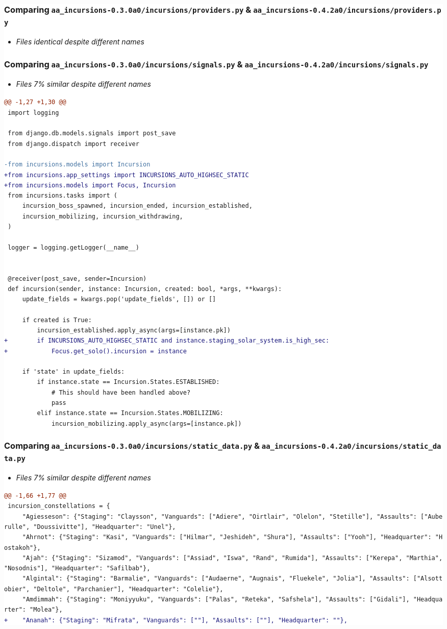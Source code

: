 ### Comparing `aa_incursions-0.3.0a0/incursions/providers.py` & `aa_incursions-0.4.2a0/incursions/providers.py`

 * *Files identical despite different names*

### Comparing `aa_incursions-0.3.0a0/incursions/signals.py` & `aa_incursions-0.4.2a0/incursions/signals.py`

 * *Files 7% similar despite different names*

```diff
@@ -1,27 +1,30 @@
 import logging
 
 from django.db.models.signals import post_save
 from django.dispatch import receiver
 
-from incursions.models import Incursion
+from incursions.app_settings import INCURSIONS_AUTO_HIGHSEC_STATIC
+from incursions.models import Focus, Incursion
 from incursions.tasks import (
     incursion_boss_spawned, incursion_ended, incursion_established,
     incursion_mobilizing, incursion_withdrawing,
 )
 
 logger = logging.getLogger(__name__)
 
 
 @receiver(post_save, sender=Incursion)
 def incursion(sender, instance: Incursion, created: bool, *args, **kwargs):
     update_fields = kwargs.pop('update_fields', []) or []
 
     if created is True:
         incursion_established.apply_async(args=[instance.pk])
+        if INCURSIONS_AUTO_HIGHSEC_STATIC and instance.staging_solar_system.is_high_sec:
+            Focus.get_solo().incursion = instance
 
     if 'state' in update_fields:
         if instance.state == Incursion.States.ESTABLISHED:
             # This should have been handled above?
             pass
         elif instance.state == Incursion.States.MOBILIZING:
             incursion_mobilizing.apply_async(args=[instance.pk])
```

### Comparing `aa_incursions-0.3.0a0/incursions/static_data.py` & `aa_incursions-0.4.2a0/incursions/static_data.py`

 * *Files 7% similar despite different names*

```diff
@@ -1,66 +1,77 @@
 incursion_constellations = {
     "Agiesseson": {"Staging": "Claysson", "Vanguards": ["Adiere", "Oirtlair", "Olelon", "Stetille"], "Assaults": ["Auberulle", "Doussivitte"], "Headquarter": "Unel"},
     "Ahrnot": {"Staging": "Kasi", "Vanguards": ["Hilmar", "Jeshideh", "Shura"], "Assaults": ["Yooh"], "Headquarter": "Hostakoh"},
     "Ajah": {"Staging": "Sizamod", "Vanguards": ["Assiad", "Iswa", "Rand", "Rumida"], "Assaults": ["Kerepa", "Marthia", "Nosodnis"], "Headquarter": "Safilbab"},
     "Algintal": {"Staging": "Barmalie", "Vanguards": ["Audaerne", "Augnais", "Fluekele", "Jolia"], "Assaults": ["Alsottobier", "Deltole", "Parchanier"], "Headquarter": "Colelie"},
     "Amdimmah": {"Staging": "Moniyyuku", "Vanguards": ["Palas", "Reteka", "Safshela"], "Assaults": ["Gidali"], "Headquarter": "Molea"},
+    "Ananah": {"Staging": "Mifrata", "Vanguards": [""], "Assaults": [""], "Headquarter": ""},
```